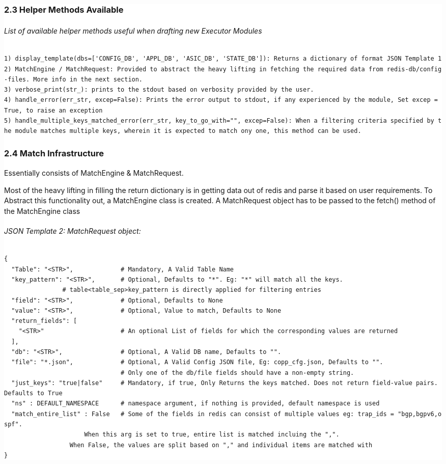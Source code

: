 ```
```

### 2.3 Helper Methods Available

###### List of available helper methods useful when drafting new Executor Modules

```
1) display_template(dbs=['CONFIG_DB', 'APPL_DB', 'ASIC_DB', 'STATE_DB']): Returns a dictionary of format JSON Template 1
2) MatchEngine / MatchRequest: Provided to abstract the heavy lifting in fetching the required data from redis-db/config-files. More info in the next section.
3) verbose_print(str_): prints to the stdout based on verbosity provided by the user.
4) handle_error(err_str, excep=False): Prints the error output to stdout, if any experienced by the module, Set excep = True, to raise an exception
5) handle_multiple_keys_matched_error(err_str, key_to_go_with="", excep=False): When a filtering criteria specified by the module matches multiple keys, wherein it is expected to match ony one, this method can be used.
```

### 2.4 Match Infrastructure

Essentially consists of MatchEngine & MatchRequest.

Most of the heavy lifting in filling the return dictionary is in getting data out of redis and parse it based on user requirements.
To Abstract this functionality out, a MatchEngine class is created. A MatchRequest object has to be passed to the fetch() method of the MatchEngine class

###### JSON Template 2: MatchRequest object:

```
{
  "Table": "<STR>",             # Mandatory, A Valid Table Name
  "key_pattern": "<STR>",       # Optional, Defaults to "*". Eg: "*" will match all the keys.
				# table<table_sep>key_pattern is directly applied for filtering entries
  "field": "<STR>",             # Optional, Defaults to None
  "value": "<STR>",             # Optional, Value to match, Defaults to None
  "return_fields": [
    "<STR>"                     # An optional List of fields for which the corresponding values are returned
  ],
  "db": "<STR>",                # Optional, A Valid DB name, Defaults to "".
  "file": "*.json",             # Optional, A Valid Config JSON file, Eg: copp_cfg.json, Defaults to "".
                                # Only one of the db/file fields should have a non-empty string.
  "just_keys": "true|false"     # Mandatory, if true, Only Returns the keys matched. Does not return field-value pairs. Defaults to True
  "ns" : DEFAULT_NAMESPACE      # namespace argument, if nothing is provided, default namespace is used
  "match_entire_list" : False   # Some of the fields in redis can consist of multiple values eg: trap_ids = "bgp,bgpv6,ospf".
  			          When this arg is set to true, entire list is matched incluing the ",".
				  When False, the values are split based on "," and individual items are matched with
}
```
